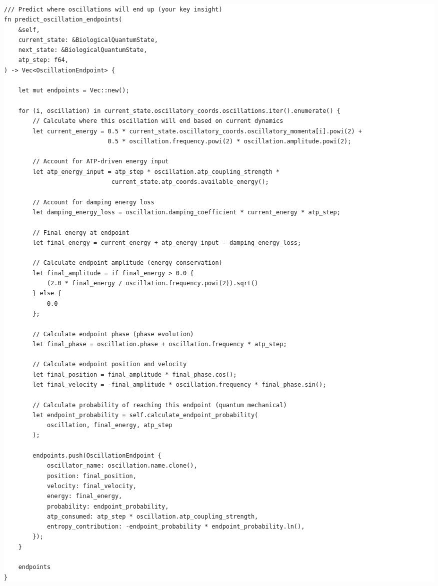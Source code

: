     /// Predict where oscillations will end up (your key insight)
    fn predict_oscillation_endpoints(
        &self,
        current_state: &BiologicalQuantumState,
        next_state: &BiologicalQuantumState,
        atp_step: f64,
    ) -> Vec<OscillationEndpoint> {
        
        let mut endpoints = Vec::new();
        
        for (i, oscillation) in current_state.oscillatory_coords.oscillations.iter().enumerate() {
            // Calculate where this oscillation will end based on current dynamics
            let current_energy = 0.5 * current_state.oscillatory_coords.oscillatory_momenta[i].powi(2) + 
                                 0.5 * oscillation.frequency.powi(2) * oscillation.amplitude.powi(2);
            
            // Account for ATP-driven energy input
            let atp_energy_input = atp_step * oscillation.atp_coupling_strength * 
                                  current_state.atp_coords.available_energy();
            
            // Account for damping energy loss
            let damping_energy_loss = oscillation.damping_coefficient * current_energy * atp_step;
            
            // Final energy at endpoint
            let final_energy = current_energy + atp_energy_input - damping_energy_loss;
            
            // Calculate endpoint amplitude (energy conservation)
            let final_amplitude = if final_energy > 0.0 {
                (2.0 * final_energy / oscillation.frequency.powi(2)).sqrt()
            } else {
                0.0
            };
            
            // Calculate endpoint phase (phase evolution)
            let final_phase = oscillation.phase + oscillation.frequency * atp_step;
            
            // Calculate endpoint position and velocity
            let final_position = final_amplitude * final_phase.cos();
            let final_velocity = -final_amplitude * oscillation.frequency * final_phase.sin();
            
            // Calculate probability of reaching this endpoint (quantum mechanical)
            let endpoint_probability = self.calculate_endpoint_probability(
                oscillation, final_energy, atp_step
            );
            
            endpoints.push(OscillationEndpoint {
                oscillator_name: oscillation.name.clone(),
                position: final_position,
                velocity: final_velocity,
                energy: final_energy,
                probability: endpoint_probability,
                atp_consumed: atp_step * oscillation.atp_coupling_strength,
                entropy_contribution: -endpoint_probability * endpoint_probability.ln(),
            });
        }
        
        endpoints
    }
